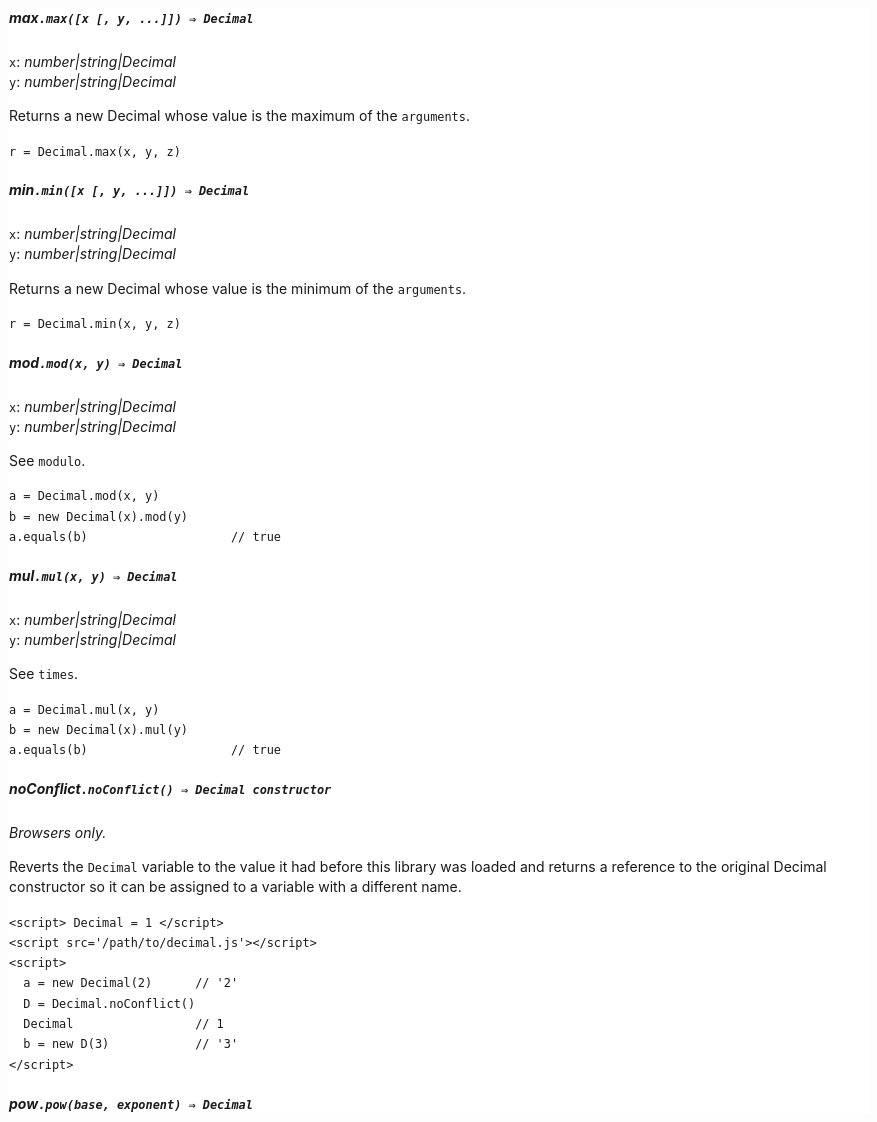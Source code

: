 ##### max`.max([x [, y, ...]]) ⇒ Decimal`

`x`: *number|string|Decimal*  
`y`: *number|string|Decimal*

Returns a new Decimal whose value is the maximum of the `arguments`.

    r = Decimal.max(x, y, z)

##### min`.min([x [, y, ...]]) ⇒ Decimal`

`x`: *number|string|Decimal*  
`y`: *number|string|Decimal*

Returns a new Decimal whose value is the minimum of the `arguments`.

    r = Decimal.min(x, y, z)

##### mod`.mod(x, y) ⇒ Decimal`

`x`: *number|string|Decimal*  
`y`: *number|string|Decimal*

See `modulo`.

    a = Decimal.mod(x, y)
    b = new Decimal(x).mod(y)
    a.equals(b)                    // true

##### mul`.mul(x, y) ⇒ Decimal`

`x`: *number|string|Decimal*  
`y`: *number|string|Decimal*

See `times`.

    a = Decimal.mul(x, y)
    b = new Decimal(x).mul(y)
    a.equals(b)                    // true

##### noConflict`.noConflict() ⇒ Decimal constructor`

*Browsers only.*

Reverts the `Decimal` variable to the value it had before this library was loaded and returns a reference to the original Decimal constructor so it can be assigned to a variable with a different name.

    <script> Decimal = 1 </script>
    <script src='/path/to/decimal.js'></script>
    <script>
      a = new Decimal(2)      // '2'
      D = Decimal.noConflict()
      Decimal                 // 1
      b = new D(3)            // '3'
    </script>

##### pow`.pow(base, exponent) ⇒ Decimal`
